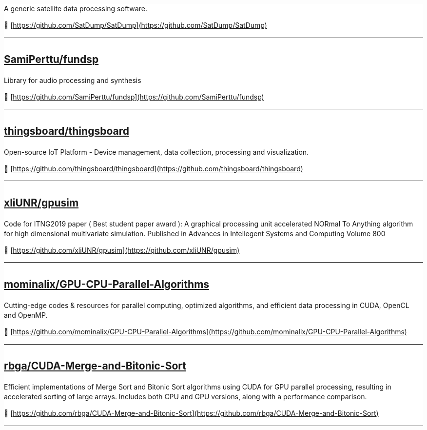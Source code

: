 A generic satellite data processing software.

🔗 [https://github.com/SatDump/SatDump](https://github.com/SatDump/SatDump)

---

## [SamiPerttu/fundsp](https://github.com/SamiPerttu/fundsp)

Library for audio processing and synthesis

🔗 [https://github.com/SamiPerttu/fundsp](https://github.com/SamiPerttu/fundsp)

---

## [thingsboard/thingsboard](https://github.com/thingsboard/thingsboard)

Open-source IoT Platform - Device management, data collection, processing and visualization.

🔗 [https://github.com/thingsboard/thingsboard](https://github.com/thingsboard/thingsboard)

---

## [xliUNR/gpusim](https://github.com/xliUNR/gpusim)

Code for ITNG2019 paper ( Best student paper award ): A graphical processing unit accelerated NORmal To Anything algorithm for high dimensional multivariate simulation. Published in Advances in Intellegent Systems and Computing Volume 800

🔗 [https://github.com/xliUNR/gpusim](https://github.com/xliUNR/gpusim)

---

## [mominalix/GPU-CPU-Parallel-Algorithms](https://github.com/mominalix/GPU-CPU-Parallel-Algorithms)

Cutting-edge codes & resources for parallel computing, optimized algorithms, and efficient data processing in CUDA, OpenCL and OpenMP.

🔗 [https://github.com/mominalix/GPU-CPU-Parallel-Algorithms](https://github.com/mominalix/GPU-CPU-Parallel-Algorithms)

---

## [rbga/CUDA-Merge-and-Bitonic-Sort](https://github.com/rbga/CUDA-Merge-and-Bitonic-Sort)

Efficient implementations of Merge Sort and Bitonic Sort algorithms using CUDA for GPU parallel processing, resulting in accelerated sorting of large arrays. Includes both CPU and GPU versions, along with a performance comparison.

🔗 [https://github.com/rbga/CUDA-Merge-and-Bitonic-Sort](https://github.com/rbga/CUDA-Merge-and-Bitonic-Sort)

---